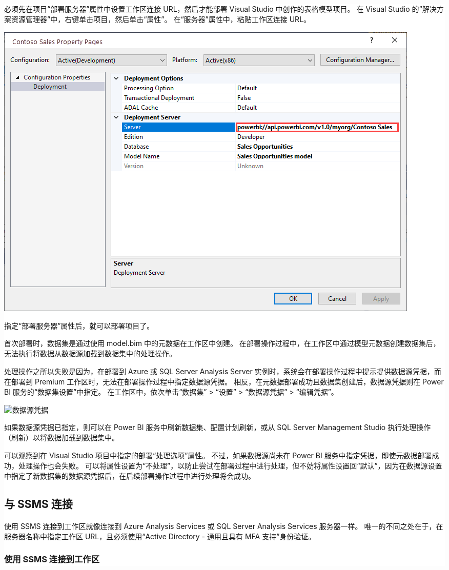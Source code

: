 必须先在项目“部署服务器”属性中设置工作区连接 URL，然后才能部署 Visual Studio 中创作的表格模型项目。 在 Visual Studio 的“解决方案资源管理器”中，右键单击项目，然后单击“属性”。 在“服务器”属性中，粘贴工作区连接 URL。

![“部署”属性](media/service-premium-connect-tools/xmla-endpoint-ssdt-deploy-property.png)

指定“部署服务器”属性后，就可以部署项目了。

首次部署时，数据集是通过使用 model.bim 中的元数据在工作区中创建。 在部署操作过程中，在工作区中通过模型元数据创建数据集后，无法执行将数据从数据源加载到数据集中的处理操作。

处理操作之所以失败是因为，在部署到 Azure 或 SQL Server Analysis Server 实例时，系统会在部署操作过程中提示提供数据源凭据，而在部署到 Premium 工作区时，无法在部署操作过程中指定数据源凭据。 相反，在元数据部署成功且数据集创建后，数据源凭据则在 Power BI 服务的“数据集设置”中指定。 在工作区中，依次单击“数据集” > “设置” > “数据源凭据” > “编辑凭据”。

![数据源凭据](media/service-premium-connect-tools/xmla-endpoint-datasource-credentials.png)

如果数据源凭据已指定，则可以在 Power BI 服务中刷新数据集、配置计划刷新，或从 SQL Server Management Studio 执行处理操作（刷新）以将数据加载到数据集中。

可以观察到在 Visual Studio 项目中指定的部署“处理选项”属性。 不过，如果数据源尚未在 Power BI 服务中指定凭据，即使元数据部署成功，处理操作也会失败。 可以将属性设置为“不处理”，以防止尝试在部署过程中进行处理，但不妨将属性设置回“默认”，因为在数据源设置中指定了新数据集的数据源凭据后，在后续部署操作过程中进行处理将会成功。

## <a name="connect-with-ssms"></a>与 SSMS 连接

使用 SSMS 连接到工作区就像连接到 Azure Analysis Services 或 SQL Server Analysis Services 服务器一样。 唯一的不同之处在于，在服务器名称中指定工作区 URL，且必须使用“Active Directory - 通用且具有 MFA 支持”身份验证。

### <a name="connect-to-a-workspace-by-using-ssms"></a>使用 SSMS 连接到工作区
